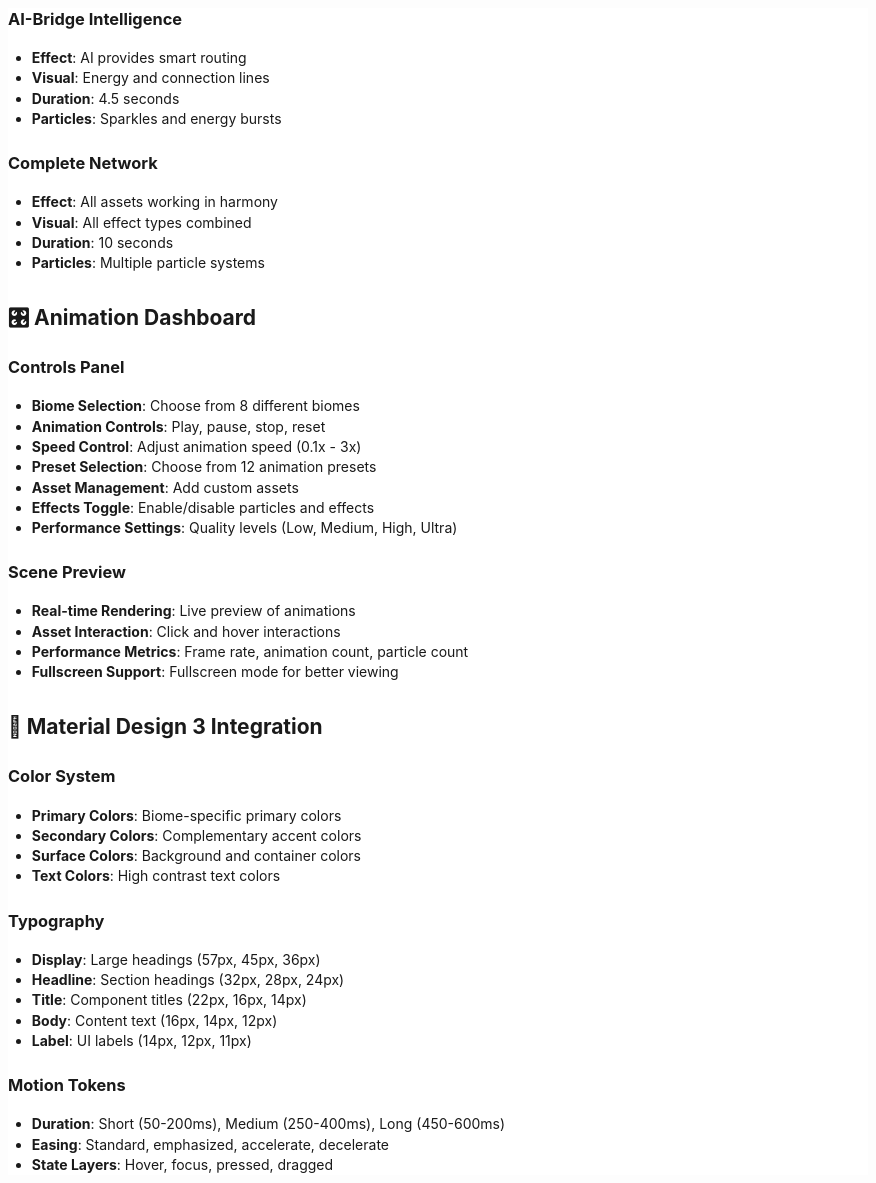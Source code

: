 ### AI-Bridge Intelligence
- **Effect**: AI provides smart routing
- **Visual**: Energy and connection lines
- **Duration**: 4.5 seconds
- **Particles**: Sparkles and energy bursts

### Complete Network
- **Effect**: All assets working in harmony
- **Visual**: All effect types combined
- **Duration**: 10 seconds
- **Particles**: Multiple particle systems

## 🎛️ Animation Dashboard

### Controls Panel
- **Biome Selection**: Choose from 8 different biomes
- **Animation Controls**: Play, pause, stop, reset
- **Speed Control**: Adjust animation speed (0.1x - 3x)
- **Preset Selection**: Choose from 12 animation presets
- **Asset Management**: Add custom assets
- **Effects Toggle**: Enable/disable particles and effects
- **Performance Settings**: Quality levels (Low, Medium, High, Ultra)

### Scene Preview
- **Real-time Rendering**: Live preview of animations
- **Asset Interaction**: Click and hover interactions
- **Performance Metrics**: Frame rate, animation count, particle count
- **Fullscreen Support**: Fullscreen mode for better viewing

## 🎨 Material Design 3 Integration

### Color System
- **Primary Colors**: Biome-specific primary colors
- **Secondary Colors**: Complementary accent colors
- **Surface Colors**: Background and container colors
- **Text Colors**: High contrast text colors

### Typography
- **Display**: Large headings (57px, 45px, 36px)
- **Headline**: Section headings (32px, 28px, 24px)
- **Title**: Component titles (22px, 16px, 14px)
- **Body**: Content text (16px, 14px, 12px)
- **Label**: UI labels (14px, 12px, 11px)

### Motion Tokens
- **Duration**: Short (50-200ms), Medium (250-400ms), Long (450-600ms)
- **Easing**: Standard, emphasized, accelerate, decelerate
- **State Layers**: Hover, focus, pressed, dragged

